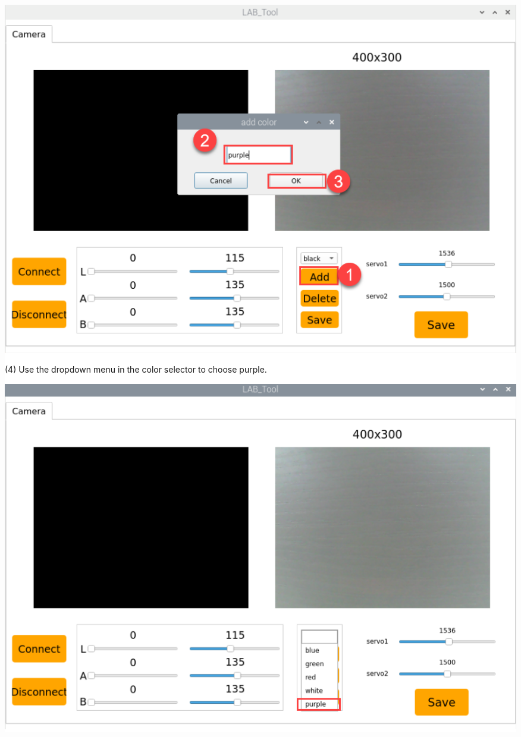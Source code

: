 <img class="common_img" src="../_static/media/chapter_4/section_3/image26.png" />

(4) Use the dropdown menu in the color selector to choose purple.

<img class="common_img" src="../_static/media/chapter_4/section_3/image27.png" />
